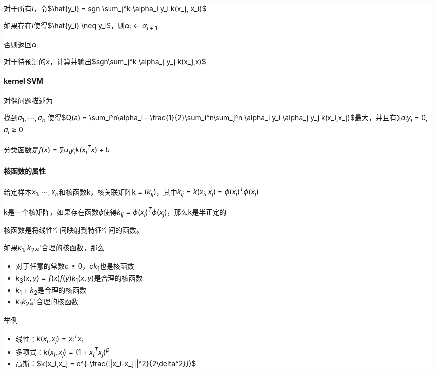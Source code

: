   对于所有$i$，令$\hat{y_i} = sgn \sum_j^k \alpha_i y_i k(x_j, x_i)$

  如果存在$i$使得$\hat{y_i} \neq y_i$，则$\alpha_i \leftarrow \alpha_{i+1}$

  否则返回$\alpha$

对于待预测的$x$，计算并输出$sgn\sum_j^k \alpha_j y_j k(x_j,x)$

#### kernel SVM

对偶问题描述为

找到$a_1, \cdots, a_n$   使得$Q(a) = \sum_i^n\alpha_i - \frac{1}{2}\sum_i^n\sum_j^n \alpha_i y_i \alpha_j y_j k(x_i,x_j)$最大，并且有$\sum a_iy_i = 0, a_i \geq 0$

分类函数是$f(x) = \sum\alpha_i y_i k(x_i^T x) + b$ 

#### 核函数的属性

给定样本$x_1,\cdots,x_n$和核函数k，核关联矩阵k = $(k_{ij})$，其中$k_{ij} = k(x_i, x_j) = \phi(x_i)^T \phi(x_j)$

k是一个核矩阵，如果存在函数$\phi$使得$k_{ij} = \phi(x_i)^T\phi(x_j)$，那么k是半正定的

核函数是将线性空间映射到特征空间的函数。

如果$k_1,k_2$是合理的核函数，那么

- 对于任意的常数$c \geq 0$，$ck_1$​也是核函数
- $k_3(x,y) = f(x)f(y)k_1(x,y)$是合理的核函数
- $k_1 + k_2$是合理的核函数
- $k_1k_2$是合理的核函数

举例

- 线性：$k(x_i, x_j) = x_i^Tx_i$
- 多项式：$k(x_i,x_j) = (1+x_i^Tx_j)^p$
- 高斯：$k(x_i,x_j = e^{-\frac{||x_i-x_j||^2}{2\delta^2}})$